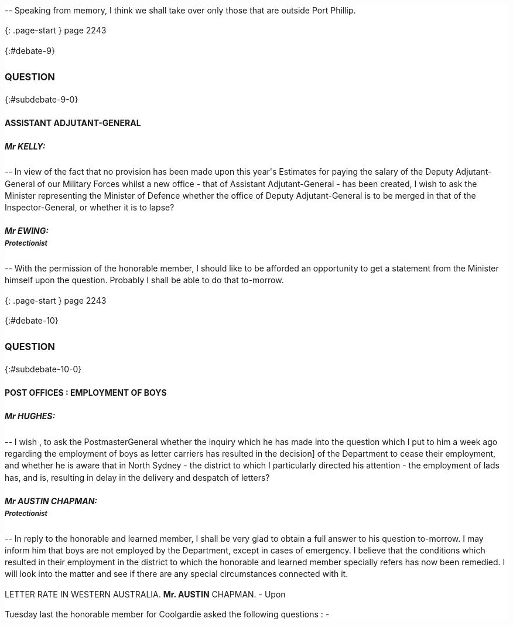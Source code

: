 -- Speaking from memory, I think we shall take over only those that are outside Port Phillip. 

{: .page-start }
page 2243

{:#debate-9}
### QUESTION

{:#subdebate-9-0}
#### ASSISTANT ADJUTANT-GENERAL

##### Mr KELLY:

-- In view of the fact that no provision has been made upon this year's Estimates for paying the salary of the Deputy Adjutant-General of our Military Forces whilst a new office - that of Assistant Adjutant-General - has been created, I wish to ask the Minister representing the Minister of Defence whether the office of Deputy Adjutant-General is to be merged in that of the Inspector-General, or whether it is to lapse? 

##### Mr EWING:<br><small class="text-muted">Protectionist</small>

-- With the permission of the honorable member, I should like to be afforded an opportunity to get a statement from the Minister himself upon the question. Probably I shall be able to do that to-morrow. 

{: .page-start }
page 2243

{:#debate-10}
### QUESTION

{:#subdebate-10-0}
#### POST OFFICES : EMPLOYMENT OF BOYS

##### Mr HUGHES:

-- I wish , to ask the PostmasterGeneral whether the inquiry which he has made into the question which I put to him a week ago regarding the employment of boys as letter carriers has resulted in the decision] of the Department to cease their employment, and whether he is aware that in North Sydney - the district to which I particularly directed his attention - the employment of lads has, and is, resulting in delay in the delivery and despatch of letters? 

##### Mr AUSTIN CHAPMAN:<br><small class="text-muted">Protectionist</small>

-- In reply to the honorable and learned member, I shall be very glad to obtain a full answer to his question to-morrow. I may inform him that boys are not employed by the Department, except in cases of emergency. I believe that the conditions which resulted in their employment in the district to which the honorable and learned member specially refers has now been remedied. I will look into the matter and see if there are any special circumstances connected with it. 

LETTER RATE IN WESTERN AUSTRALIA.  **Mr. AUSTIN**  CHAPMAN. - Upon 

Tuesday last the honorable member for Coolgardie asked the following questions :  - 
